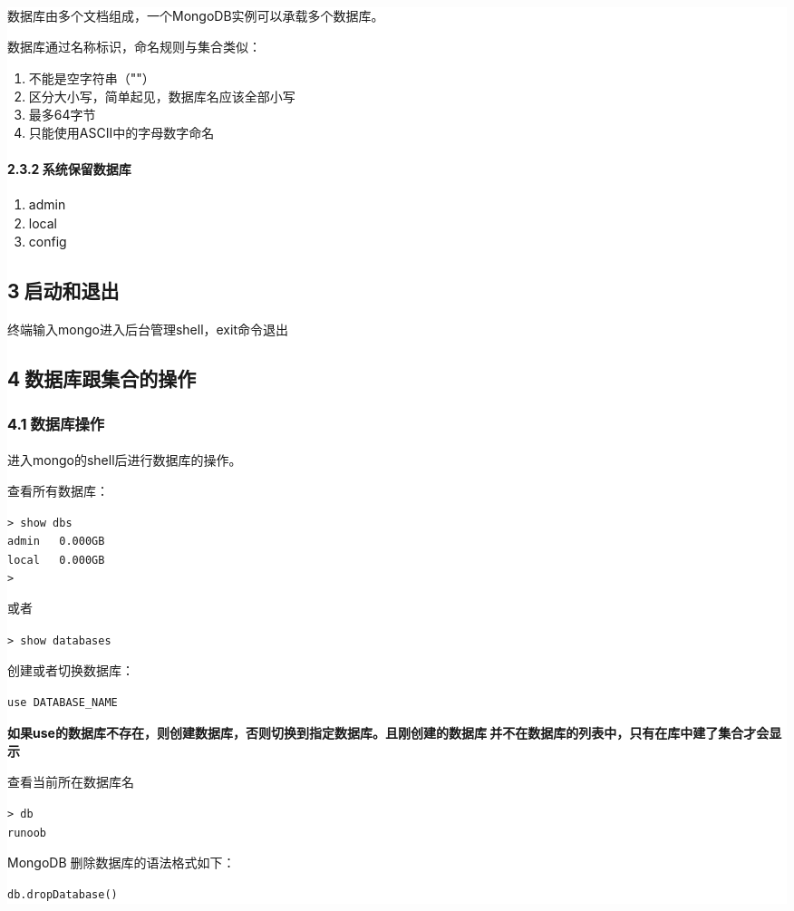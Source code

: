 数据库由多个文档组成，一个MongoDB实例可以承载多个数据库。

数据库通过名称标识，命名规则与集合类似：

1. 不能是空字符串（""）
2. 区分大小写，简单起见，数据库名应该全部小写
3. 最多64字节
4. 只能使用ASCII中的字母数字命名

#### 2.3.2 系统保留数据库

1. admin
2. local
3. config

## 3 启动和退出

终端输入mongo进入后台管理shell，exit命令退出

## 4 数据库跟集合的操作 

### 4.1 数据库操作

进入mongo的shell后进行数据库的操作。

查看所有数据库：

```
> show dbs
admin   0.000GB
local   0.000GB
> 
```

或者

```
> show databases
```

创建或者切换数据库：

```
use DATABASE_NAME
```

**如果use的数据库不存在，则创建数据库，否则切换到指定数据库。且刚创建的数据库 并不在数据库的列表中，只有在库中建了集合才会显示**

查看当前所在数据库名

```
> db
runoob
```

MongoDB 删除数据库的语法格式如下：

```
db.dropDatabase()
```
